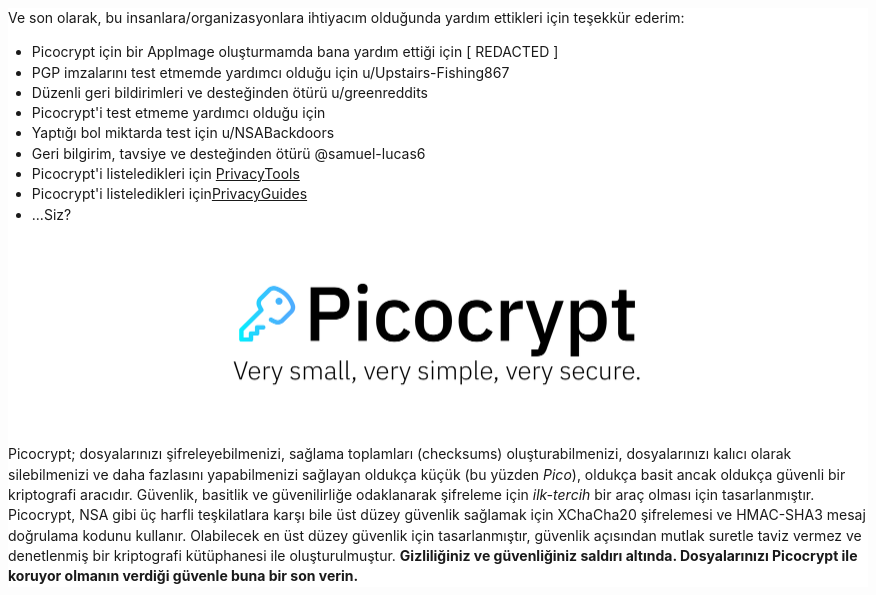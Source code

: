 Ve son olarak, bu insanlara/organizasyonlara ihtiyacım olduğunda yardım ettikleri için teşekkür ederim:
<ul>
	<li>Picocrypt için bir AppImage oluşturmamda bana yardım ettiği için [ REDACTED ]</li>
	<li>PGP imzalarını test etmemde yardımcı olduğu için u/Upstairs-Fishing867</li>
	<li>Düzenli geri bildirimleri ve desteğinden ötürü u/greenreddits</li>
	<li>Picocrypt'i test etmeme yardımcı olduğu için</li>
	<li>Yaptığı bol miktarda test için u/NSABackdoors</li>
	<li>Geri bilgirim, tavsiye ve desteğinden ötürü @samuel-lucas6</li>
	<li>Picocrypt'i listeledikleri için <a href="https://privacytools.io">PrivacyTools</a></li>
	<li>Picocrypt'i listeledikleri için<a href="https://privacyguides.org">PrivacyGuides</a></li>
	<li>...Siz?</li>
</ul>




















<p align="center"><img align="center" src="/images/logo.svg" width="512" alt="Picocrypt"></p>

Picocrypt; dosyalarınızı şifreleyebilmenizi, sağlama toplamları (checksums) oluşturabilmenizi, dosyalarınızı kalıcı olarak silebilmenizi ve daha fazlasını yapabilmenizi sağlayan oldukça küçük (bu yüzden <i>Pico</i>), oldukça basit ancak oldukça güvenli bir kriptografi aracıdır. Güvenlik, basitlik ve güvenilirliğe odaklanarak şifreleme için <i>ilk-tercih</i> bir araç olması için tasarlanmıştır. Picocrypt, NSA gibi üç harfli teşkilatlara karşı bile üst düzey güvenlik sağlamak için XChaCha20 şifrelemesi ve HMAC-SHA3 mesaj doğrulama kodunu kullanır. Olabilecek en üst düzey güvenlik için tasarlanmıştır, güvenlik açısından mutlak suretle taviz vermez ve denetlenmiş bir kriptografi kütüphanesi ile oluşturulmuştur. <strong>Gizliliğiniz ve güvenliğiniz saldırı altında. Dosyalarınızı Picocrypt ile koruyor olmanın verdiği güvenle buna bir son verin.</strong>
